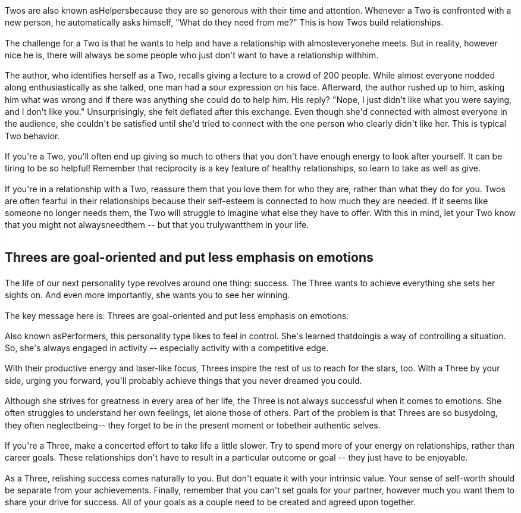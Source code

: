 Twos are also known asHelpersbecause they are so generous with their time and attention. Whenever a Two is confronted with a new person, he automatically asks himself, "What do they need from me?" This is how Twos build relationships.

The challenge for a Two is that he wants to help and have a relationship with almosteveryonehe meets. But in reality, however nice he is, there will always be some people who just don't want to have a relationship withhim.

The author, who identifies herself as a Two, recalls giving a lecture to a crowd of 200 people. While almost everyone nodded along enthusiastically as she talked, one man had a sour expression on his face. Afterward, the author rushed up to him, asking him what was wrong and if there was anything she could do to help him. His reply? "Nope, I just didn't like what you were saying, and I don't like you." Unsurprisingly, she felt deflated after this exchange. Even though she'd connected with almost everyone in the audience, she couldn't be satisfied until she'd tried to connect with the one person who clearly didn't like her. This is typical Two behavior.

If you're a Two, you'll often end up giving so much to others that you don't have enough energy to look after yourself. It can be tiring to be so helpful! Remember that reciprocity is a key feature of healthy relationships, so learn to take as well as give.

If you're in a relationship with a Two, reassure them that you love them for who they are, rather than what they do for you. Twos are often fearful in their relationships because their self-esteem is connected to how much they are needed. If it seems like someone no longer needs them, the Two will struggle to imagine what else they have to offer. With this in mind, let your Two know that you might not alwaysneedthem -- but that you trulywantthem in your life.

## Threes are goal-oriented and put less emphasis on emotions

The life of our next personality type revolves around one thing: success. The Three wants to achieve everything she sets her sights on. And even more importantly, she wants you to see her winning.

The key message here is: Threes are goal-oriented and put less emphasis on emotions.

Also known asPerformers, this personality type likes to feel in control. She's learned thatdoingis a way of controlling a situation. So, she's always engaged in activity -- especially activity with a competitive edge.

With their productive energy and laser-like focus, Threes inspire the rest of us to reach for the stars, too. With a Three by your side, urging you forward, you'll probably achieve things that you never dreamed you could.

Although she strives for greatness in every area of her life, the Three is not always successful when it comes to emotions. She often struggles to understand her own feelings, let alone those of others. Part of the problem is that Threes are so busydoing, they often neglectbeing-- they forget to be in the present moment or tobetheir authentic selves.

If you're a Three, make a concerted effort to take life a little slower. Try to spend more of your energy on relationships, rather than career goals. These relationships don't have to result in a particular outcome or goal -- they just have to be enjoyable.

As a Three, relishing success comes naturally to you. But don't equate it with your intrinsic value. Your sense of self-worth should be separate from your achievements. Finally, remember that you can't set goals for your partner, however much you want them to share your drive for success. All of your goals as a couple need to be created and agreed upon together.
